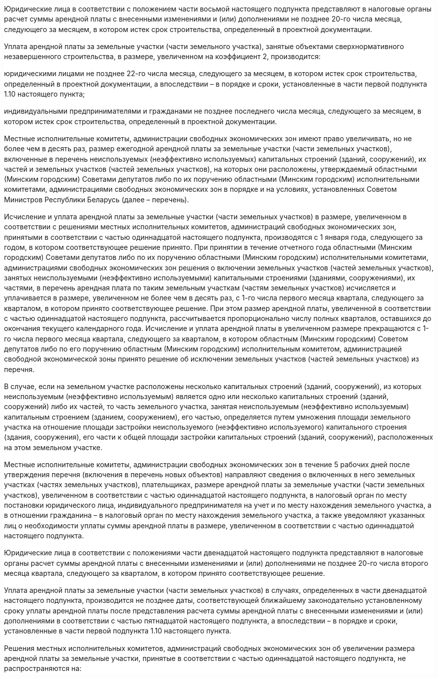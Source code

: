 <p>Юридические лица в соответствии с положением части восьмой настоящего подпункта представляют в налоговые органы расчет суммы арендной платы с внесенными изменениями и (или) дополнениями не позднее 20-го числа месяца, следующего за месяцем, в котором истек срок строительства, определенный в проектной документации.</p>
<p>Уплата арендной платы за земельные участки (части земельного участка), занятые объектами сверхнормативного незавершенного строительства, в размере, увеличенном на коэффициент 2, производится:</p>
<p>юридическими лицами не позднее 22-го числа месяца, следующего за месяцем, в котором истек срок строительства, определенный в проектной документации, а впоследствии – в порядке и сроки, установленные в части первой подпункта 1.10 настоящего пункта;</p>
<p>индивидуальными предпринимателями и гражданами не позднее последнего числа месяца, следующего за месяцем, в котором истек срок строительства, определенный в проектной документации.</p>
<p>Местные исполнительные комитеты, администрации свободных экономических зон имеют право увеличивать, но не более чем в десять раз, размер ежегодной арендной платы за земельные участки (части земельных участков), включенные в перечень неиспользуемых (неэффективно используемых) капитальных строений (зданий, сооружений), их частей и земельных участков (частей земельных участков), на которых они расположены, утверждаемый областными (Минским городским) Советами депутатов либо по их поручению областными (Минским городским) исполнительными комитетами, администрациями свободных экономических зон в порядке и на условиях, установленных Советом Министров Республики Беларусь (далее – перечень).</p>
<p>Исчисление и уплата арендной платы за земельные участки (части земельных участков) в размере, увеличенном в соответствии с решениями местных исполнительных комитетов, администраций свободных экономических зон, принятыми в соответствии с частью одиннадцатой настоящего подпункта, производятся с 1 января года, следующего за годом, в котором соответствующее решение принято. При принятии в течение отчетного года областными (Минским городским) Советами депутатов либо по их поручению областными (Минским городским) исполнительными комитетами, администрациями свободных экономических зон решения о включении земельных участков (частей земельных участков), занятых неиспользуемыми (неэффективно используемыми) капитальными строениями (зданиями, сооружениями), их частями, в перечень арендная плата по таким земельным участкам (частям земельных участков) исчисляется и уплачивается в размере, увеличенном не более чем в десять раз, с 1-го числа первого месяца квартала, следующего за кварталом, в котором принято соответствующее решение. При этом размер арендной платы, увеличенной в соответствии с частью одиннадцатой настоящего подпункта, рассчитывается пропорционально числу полных кварталов, оставшихся до окончания текущего календарного года. Исчисление и уплата арендной платы в увеличенном размере прекращаются с 1-го числа первого месяца квартала, следующего за кварталом, в котором областным (Минским городским) Советом депутатов либо по его поручению областным (Минским городским) исполнительным комитетом, администрацией свободной экономической зоны принято решение об исключении земельных участков (частей земельных участков) из перечня.</p>
<p>В случае, если на земельном участке расположены несколько капитальных строений (зданий, сооружений), из которых неиспользуемым (неэффективно используемым) является одно или несколько капитальных строений (зданий, сооружений) либо их частей, то часть земельного участка, занятая неиспользуемым (неэффективно используемым) капитальным строением (зданием, сооружением), его частью, определяется путем умножения площади земельного участка на отношение площади застройки неиспользуемого (неэффективно используемого) капитального строения (здания, сооружения), его части к общей площади застройки капитальных строений (зданий, сооружений), расположенных на этом земельном участке.</p>
<p>Местные исполнительные комитеты, администрации свободных экономических зон в течение 5 рабочих дней после утверждения перечня (включения в перечень новых объектов) направляют сведения о включенных в него земельных участках (частях земельных участков), плательщиках, размере арендной платы за земельные участки (части земельных участков), увеличенном в соответствии с частью одиннадцатой настоящего подпункта, в налоговый орган по месту постановки юридического лица, индивидуального предпринимателя на учет и по месту нахождения земельного участка, а в отношении гражданина – в налоговый орган по месту нахождения земельного участка, а также уведомляют указанных лиц о необходимости уплаты суммы арендной платы в размере, увеличенном в соответствии с частью одиннадцатой настоящего подпункта.</p>
<p>Юридические лица в соответствии с положениями части двенадцатой настоящего подпункта представляют в налоговые органы расчет суммы арендной платы с внесенными изменениями и (или) дополнениями не позднее 20-го числа второго месяца квартала, следующего за кварталом, в котором принято соответствующее решение.</p>
<p>Уплата арендной платы за земельные участки (части земельных участков) в случаях, определенных в части двенадцатой настоящего подпункта, производится не позднее даты, соответствующей ближайшему законодательно установленному сроку уплаты арендной платы после представления расчета суммы арендной платы с внесенными изменениями и (или) дополнениями в соответствии с частью пятнадцатой настоящего подпункта, а впоследствии – в порядке и сроки, установленные в части первой подпункта 1.10 настоящего пункта.</p>
<p>Решения местных исполнительных комитетов, администраций свободных экономических зон об увеличении размера арендной платы за земельные участки, принятые в соответствии с частью одиннадцатой настоящего подпункта, не распространяются на:</p>